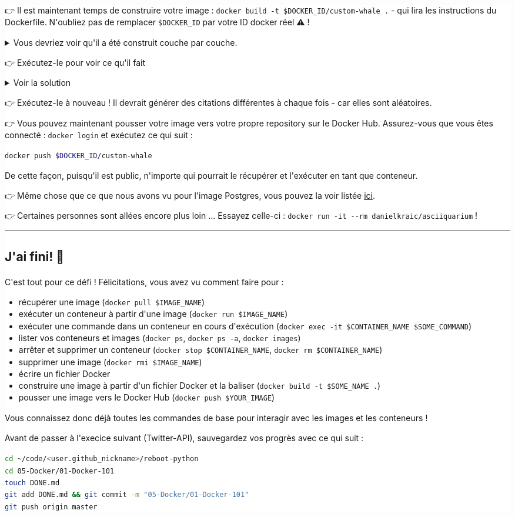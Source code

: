 
👉 Il est maintenant temps de construire votre image : ```docker build -t $DOCKER_ID/custom-whale .``` - qui lira les instructions du Dockerfile. N'oubliez pas de remplacer `$DOCKER_ID` par votre ID docker réel  ⚠️ !

<details><summary markdown='span'>Vous devriez voir qu'il a été construit couche par couche.</summary></details>


👉 Exécutez-le pour voir ce qu'il fait

<details><summary markdown='span'>Voir la solution</summary></details>

👉 Exécutez-le à nouveau ! Il devrait générer des citations différentes à chaque fois - car elles sont aléatoires.

👉 Vous pouvez maintenant pousser votre image vers votre propre repository sur le Docker Hub. Assurez-vous que vous êtes connecté :
```docker login``` et exécutez ce qui suit :

```bash
docker push $DOCKER_ID/custom-whale
```

De cette façon, puisqu'il est public, n'importe qui pourrait le récupérer et l'exécuter en tant que conteneur.

👉 Même chose que ce que nous avons vu pour l'image Postgres, vous pouvez la voir listée [ici](https://hub.docker.com/).

👉 Certaines personnes sont allées encore plus loin ... Essayez celle-ci : ``docker run -it --rm danielkraic/asciiquarium`` !

---

## J'ai fini! 🎉

C'est tout pour ce défi ! Félicitations, vous avez vu comment faire pour :
- récupérer une image (`docker pull $IMAGE_NAME`)
- exécuter un conteneur à partir d'une image (`docker run $IMAGE_NAME`)
- exécuter une commande dans un conteneur en cours d'exécution (`docker exec -it $CONTAINER_NAME $SOME_COMMAND`)
- lister vos conteneurs et images (`docker ps`, `docker ps -a`, `docker images`)
- arrêter et supprimer un conteneur (`docker stop $CONTAINER_NAME`, `docker rm $CONTAINER_NAME`)
- supprimer une image (`docker rmi $IMAGE_NAME`)
- écrire un fichier Docker
- construire une image à partir d'un fichier Docker et la baliser (`docker build -t $SOME_NAME .`)
- pousser une image vers le Docker Hub (`docker push $YOUR_IMAGE`)

Vous connaissez donc déjà toutes les commandes de base pour interagir avec les images et les conteneurs !

Avant de passer à l'execice suivant (Twitter-API), sauvegardez vos progrès avec ce qui suit :

```bash
cd ~/code/<user.github_nickname>/reboot-python
cd 05-Docker/01-Docker-101
touch DONE.md
git add DONE.md && git commit -m "05-Docker/01-Docker-101"
git push origin master
```
